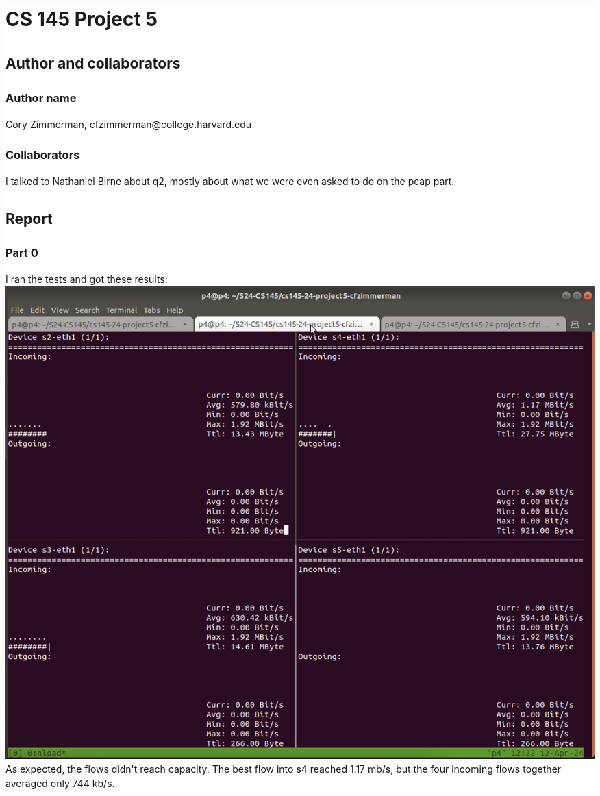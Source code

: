 # CS 145 Project 5

## Author and collaborators

### Author name

Cory Zimmerman, cfzimmerman@college.harvard.edu

### Collaborators

I talked to Nathaniel Birne about q2, mostly about what we were even asked to do on the pcap part.

## Report

### Part 0

I ran the tests and got these results:
![Part 0](./pics/part0.jpeg)
As expected, the flows didn't reach capacity. The best flow into s4 reached 1.17 mb/s, but the four incoming flows together averaged only 744 kb/s.
